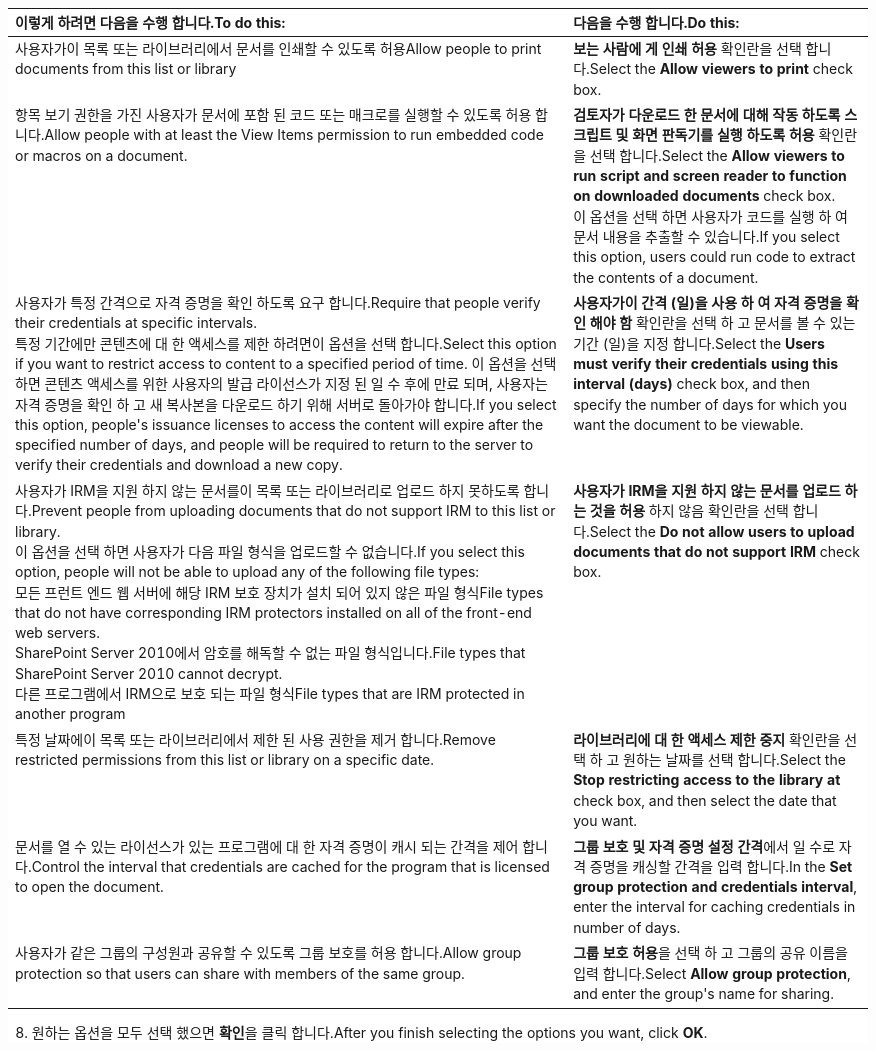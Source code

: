|<span data-ttu-id="d0892-130">**이렇게 하려면 다음을 수행 합니다.**</span><span class="sxs-lookup"><span data-stu-id="d0892-130">**To do this:**</span></span>|<span data-ttu-id="d0892-131">**다음을 수행 합니다.**</span><span class="sxs-lookup"><span data-stu-id="d0892-131">**Do this:**</span></span>|
|:-----|:-----|
|<span data-ttu-id="d0892-132">사용자가이 목록 또는 라이브러리에서 문서를 인쇄할 수 있도록 허용</span><span class="sxs-lookup"><span data-stu-id="d0892-132">Allow people to print documents from this list or library</span></span>  <br/> |<span data-ttu-id="d0892-133">**보는 사람에 게 인쇄 허용** 확인란을 선택 합니다.</span><span class="sxs-lookup"><span data-stu-id="d0892-133">Select the **Allow viewers to print** check box.</span></span>  <br/> |
|<span data-ttu-id="d0892-134">항목 보기 권한을 가진 사용자가 문서에 포함 된 코드 또는 매크로를 실행할 수 있도록 허용 합니다.</span><span class="sxs-lookup"><span data-stu-id="d0892-134">Allow people with at least the View Items permission to run embedded code or macros on a document.</span></span>  <br/> |<span data-ttu-id="d0892-135">**검토자가 다운로드 한 문서에 대해 작동 하도록 스크립트 및 화면 판독기를 실행 하도록 허용** 확인란을 선택 합니다.</span><span class="sxs-lookup"><span data-stu-id="d0892-135">Select the **Allow viewers to run script and screen reader to function on downloaded documents** check box.</span></span>  <br/> <span data-ttu-id="d0892-136">이 옵션을 선택 하면 사용자가 코드를 실행 하 여 문서 내용을 추출할 수 있습니다.</span><span class="sxs-lookup"><span data-stu-id="d0892-136">If you select this option, users could run code to extract the contents of a document.</span></span>           |
|<span data-ttu-id="d0892-137">사용자가 특정 간격으로 자격 증명을 확인 하도록 요구 합니다.</span><span class="sxs-lookup"><span data-stu-id="d0892-137">Require that people verify their credentials at specific intervals.</span></span>  <br/> <span data-ttu-id="d0892-138">특정 기간에만 콘텐츠에 대 한 액세스를 제한 하려면이 옵션을 선택 합니다.</span><span class="sxs-lookup"><span data-stu-id="d0892-138">Select this option if you want to restrict access to content to a specified period of time.</span></span> <span data-ttu-id="d0892-139">이 옵션을 선택 하면 콘텐츠 액세스를 위한 사용자의 발급 라이선스가 지정 된 일 수 후에 만료 되며, 사용자는 자격 증명을 확인 하 고 새 복사본을 다운로드 하기 위해 서버로 돌아가야 합니다.</span><span class="sxs-lookup"><span data-stu-id="d0892-139">If you select this option, people's issuance licenses to access the content will expire after the specified number of days, and people will be required to return to the server to verify their credentials and download a new copy.</span></span>  <br/> |<span data-ttu-id="d0892-140">**사용자가이 간격 (일)을 사용 하 여 자격 증명을 확인 해야 함** 확인란을 선택 하 고 문서를 볼 수 있는 기간 (일)을 지정 합니다.</span><span class="sxs-lookup"><span data-stu-id="d0892-140">Select the **Users must verify their credentials using this interval (days)** check box, and then specify the number of days for which you want the document to be viewable.</span></span>  <br/> |
| <span data-ttu-id="d0892-141">사용자가 IRM을 지원 하지 않는 문서를이 목록 또는 라이브러리로 업로드 하지 못하도록 합니다.</span><span class="sxs-lookup"><span data-stu-id="d0892-141">Prevent people from uploading documents that do not support IRM to this list or library.</span></span>  <br/>  <span data-ttu-id="d0892-142">이 옵션을 선택 하면 사용자가 다음 파일 형식을 업로드할 수 없습니다.</span><span class="sxs-lookup"><span data-stu-id="d0892-142">If you select this option, people will not be able to upload any of the following file types:</span></span>  <br/>  <span data-ttu-id="d0892-143">모든 프런트 엔드 웹 서버에 해당 IRM 보호 장치가 설치 되어 있지 않은 파일 형식</span><span class="sxs-lookup"><span data-stu-id="d0892-143">File types that do not have corresponding IRM protectors installed on all of the front-end web servers.</span></span>  <br/>  <span data-ttu-id="d0892-144">SharePoint Server 2010에서 암호를 해독할 수 없는 파일 형식입니다.</span><span class="sxs-lookup"><span data-stu-id="d0892-144">File types that SharePoint Server 2010 cannot decrypt.</span></span>  <br/>  <span data-ttu-id="d0892-145">다른 프로그램에서 IRM으로 보호 되는 파일 형식</span><span class="sxs-lookup"><span data-stu-id="d0892-145">File types that are IRM protected in another program</span></span>  <br/> |<span data-ttu-id="d0892-146">**사용자가 IRM을 지원 하지 않는 문서를 업로드 하는 것을 허용** 하지 않음 확인란을 선택 합니다.</span><span class="sxs-lookup"><span data-stu-id="d0892-146">Select the **Do not allow users to upload documents that do not support IRM** check box.</span></span>  <br/> |
|<span data-ttu-id="d0892-147">특정 날짜에이 목록 또는 라이브러리에서 제한 된 사용 권한을 제거 합니다.</span><span class="sxs-lookup"><span data-stu-id="d0892-147">Remove restricted permissions from this list or library on a specific date.</span></span>  <br/> |<span data-ttu-id="d0892-148">**라이브러리에 대 한 액세스 제한 중지** 확인란을 선택 하 고 원하는 날짜를 선택 합니다.</span><span class="sxs-lookup"><span data-stu-id="d0892-148">Select the **Stop restricting access to the library at** check box, and then select the date that you want.</span></span>  <br/> |
|<span data-ttu-id="d0892-149">문서를 열 수 있는 라이선스가 있는 프로그램에 대 한 자격 증명이 캐시 되는 간격을 제어 합니다.</span><span class="sxs-lookup"><span data-stu-id="d0892-149">Control the interval that credentials are cached for the program that is licensed to open the document.</span></span>  <br/> |<span data-ttu-id="d0892-150">**그룹 보호 및 자격 증명 설정 간격**에서 일 수로 자격 증명을 캐싱할 간격을 입력 합니다.</span><span class="sxs-lookup"><span data-stu-id="d0892-150">In the **Set group protection and credentials interval**, enter the interval for caching credentials in number of days.</span></span>  <br/> |
|<span data-ttu-id="d0892-151">사용자가 같은 그룹의 구성원과 공유할 수 있도록 그룹 보호를 허용 합니다.</span><span class="sxs-lookup"><span data-stu-id="d0892-151">Allow group protection so that users can share with members of the same group.</span></span>  <br/> |<span data-ttu-id="d0892-152">**그룹 보호 허용**을 선택 하 고 그룹의 공유 이름을 입력 합니다.</span><span class="sxs-lookup"><span data-stu-id="d0892-152">Select **Allow group protection**, and enter the group's name for sharing.</span></span>  <br/> |
   
8. <span data-ttu-id="d0892-153">원하는 옵션을 모두 선택 했으면 **확인**을 클릭 합니다.</span><span class="sxs-lookup"><span data-stu-id="d0892-153">After you finish selecting the options you want, click **OK**.</span></span>
  